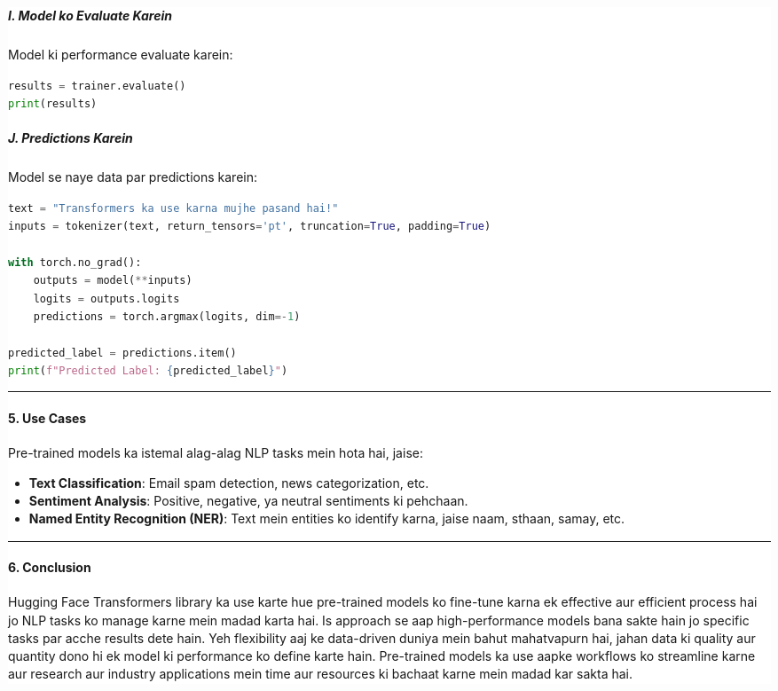 ##### I. **Model ko Evaluate Karein**
Model ki performance evaluate karein:
```python
results = trainer.evaluate()
print(results)
```

##### J. **Predictions Karein**
Model se naye data par predictions karein:
```python
text = "Transformers ka use karna mujhe pasand hai!"
inputs = tokenizer(text, return_tensors='pt', truncation=True, padding=True)

with torch.no_grad():
    outputs = model(**inputs)
    logits = outputs.logits
    predictions = torch.argmax(logits, dim=-1)

predicted_label = predictions.item()
print(f"Predicted Label: {predicted_label}")
```

---

#### 5. **Use Cases**
Pre-trained models ka istemal alag-alag NLP tasks mein hota hai, jaise:
- **Text Classification**: Email spam detection, news categorization, etc.
- **Sentiment Analysis**: Positive, negative, ya neutral sentiments ki pehchaan.
- **Named Entity Recognition (NER)**: Text mein entities ko identify karna, jaise naam, sthaan, samay, etc.

---

#### 6. **Conclusion**
Hugging Face Transformers library ka use karte hue pre-trained models ko fine-tune karna ek effective aur efficient process hai jo NLP tasks ko manage karne mein madad karta hai. Is approach se aap high-performance models bana sakte hain jo specific tasks par acche results dete hain. Yeh flexibility aaj ke data-driven duniya mein bahut mahatvapurn hai, jahan data ki quality aur quantity dono hi ek model ki performance ko define karte hain. Pre-trained models ka use aapke workflows ko streamline karne aur research aur industry applications mein time aur resources ki bachaat karne mein madad kar sakta hai.
